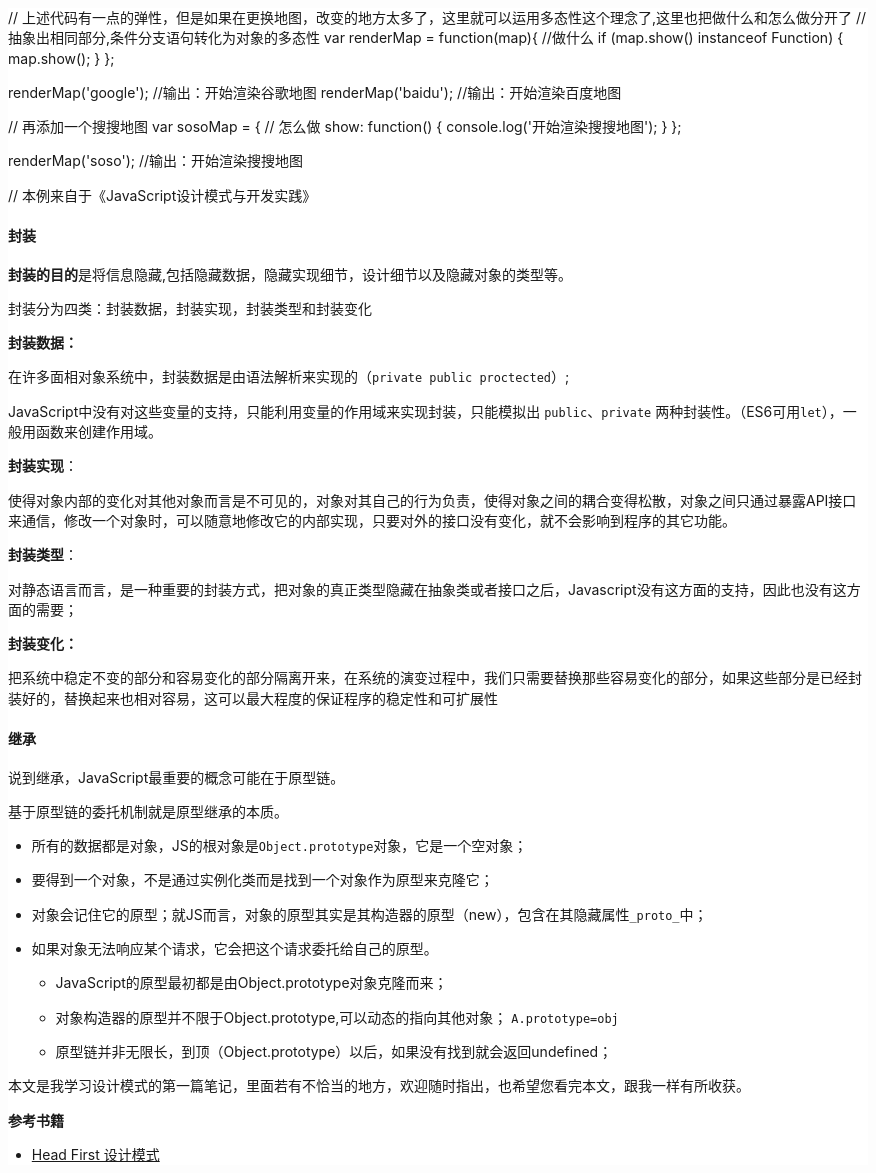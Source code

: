 <span class="hljs-comment">// 上述代码有一点的弹性，但是如果在更换地图，改变的地方太多了，这里就可以运用多态性这个理念了,这里也把做什么和怎么做分开了</span>
<span class="hljs-comment">// 抽象出相同部分,条件分支语句转化为对象的多态性</span>
<span class="hljs-keyword">var</span> renderMap = <span class="hljs-function"><span class="hljs-keyword">function</span>(<span class="hljs-params">map</span>)</span>{                    <span class="hljs-comment">//做什么</span>
    <span class="hljs-keyword">if</span> (map.show() <span class="hljs-keyword">instanceof</span> <span class="hljs-built_in">Function</span>) {
        map.show();
    }
};

renderMap(<span class="hljs-string">'google'</span>); <span class="hljs-comment">//输出：开始渲染谷歌地图</span>
renderMap(<span class="hljs-string">'baidu'</span>); <span class="hljs-comment">//输出：开始渲染百度地图</span>

<span class="hljs-comment">// 再添加一个搜搜地图</span>
<span class="hljs-keyword">var</span> sosoMap = {                                  <span class="hljs-comment">// 怎么做</span>
    show: <span class="hljs-function"><span class="hljs-keyword">function</span>(<span class="hljs-params"></span>) </span>{
        <span class="hljs-built_in">console</span>.log(<span class="hljs-string">'开始渲染搜搜地图'</span>);
    }
};

renderMap(<span class="hljs-string">'soso'</span>); <span class="hljs-comment">//输出：开始渲染搜搜地图</span>

<span class="hljs-comment">// 本例来自于《JavaScript设计模式与开发实践》</span></code></pre>
<h4>封装</h4>
<p><strong>封装的目的</strong>是将信息隐藏,包括隐藏数据，隐藏实现细节，设计细节以及隐藏对象的类型等。</p>
<p>封装分为四类：封装数据，封装实现，封装类型和封装变化</p>
<p><strong>封装数据：</strong></p>
<p>在许多面相对象系统中，封装数据是由语法解析来实现的（<code>private public proctected</code>）;</p>
<p>JavaScript中没有对这些变量的支持，只能利用变量的作用域来实现封装，只能模拟出 <code>public</code>、<code>private</code> 两种封装性。（ES6可用<code>let</code>），一般用函数来创建作用域。</p>
<p><strong>封装实现</strong>：</p>
<p>使得对象内部的变化对其他对象而言是不可见的，对象对其自己的行为负责，使得对象之间的耦合变得松散，对象之间只通过暴露API接口来通信，修改一个对象时，可以随意地修改它的内部实现，只要对外的接口没有变化，就不会影响到程序的其它功能。</p>
<p><strong>封装类型</strong>：</p>
<p>对静态语言而言，是一种重要的封装方式，把对象的真正类型隐藏在抽象类或者接口之后，Javascript没有这方面的支持，因此也没有这方面的需要；</p>
<p><strong>封装变化：</strong></p>
<p>把系统中稳定不变的部分和容易变化的部分隔离开来，在系统的演变过程中，我们只需要替换那些容易变化的部分，如果这些部分是已经封装好的，替换起来也相对容易，这可以最大程度的保证程序的稳定性和可扩展性</p>
<h4>继承</h4>
<p>说到继承，JavaScript最重要的概念可能在于原型链。</p>
<p>基于原型链的委托机制就是原型继承的本质。</p>
<ul>
<li><p>所有的数据都是对象，JS的根对象是<code>Object.prototype</code>对象，它是一个空对象；</p></li>
<li><p>要得到一个对象，不是通过实例化类而是找到一个对象作为原型来克隆它；</p></li>
<li><p>对象会记住它的原型；就JS而言，对象的原型其实是其构造器的原型（new），包含在其隐藏属性<code>_proto_</code>中；</p></li>
<li>
<p>如果对象无法响应某个请求，它会把这个请求委托给自己的原型。</p>
<ul>
<li><p>JavaScript的原型最初都是由Object.prototype对象克隆而来；</p></li>
<li><p>对象构造器的原型并不限于Object.prototype,可以动态的指向其他对象； <code>A.prototype=obj</code></p></li>
<li><p>原型链并非无限长，到顶（Object.prototype）以后，如果没有找到就会返回undefined；</p></li>
</ul>
</li>
</ul>
<p>本文是我学习设计模式的第一篇笔记，里面若有不恰当的地方，欢迎随时指出，也希望您看完本文，跟我一样有所收获。</p>
<p><strong>参考书籍</strong></p>
<ul>
<li><p><a href="https://book.douban.com/subject/2243615/" rel="nofollow noreferrer" target="_blank">Head First 设计模式</a></p></li>